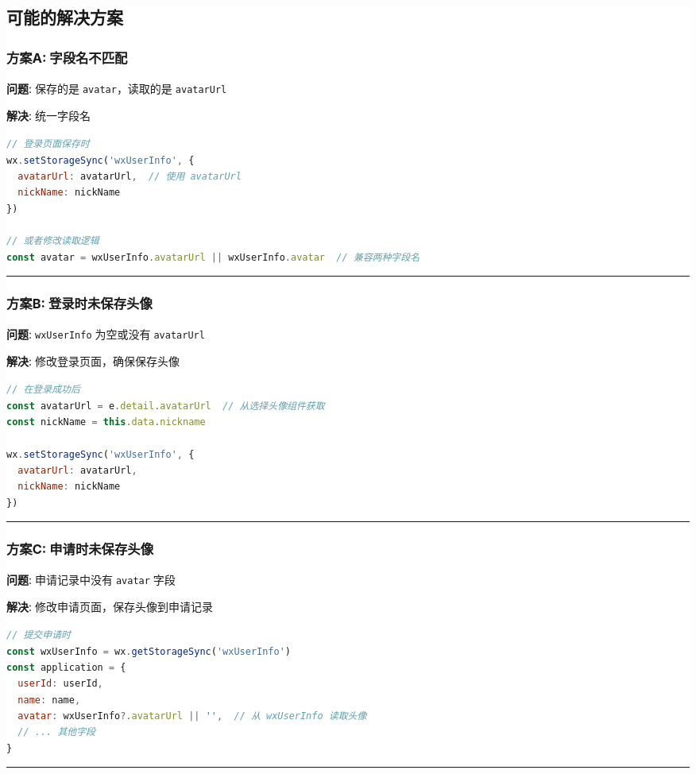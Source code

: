 ## 可能的解决方案

### 方案A: 字段名不匹配

**问题**: 保存的是 `avatar`，读取的是 `avatarUrl`

**解决**: 统一字段名

```javascript
// 登录页面保存时
wx.setStorageSync('wxUserInfo', {
  avatarUrl: avatarUrl,  // 使用 avatarUrl
  nickName: nickName
})

// 或者修改读取逻辑
const avatar = wxUserInfo.avatarUrl || wxUserInfo.avatar  // 兼容两种字段名
```

---

### 方案B: 登录时未保存头像

**问题**: `wxUserInfo` 为空或没有 `avatarUrl`

**解决**: 修改登录页面，确保保存头像

```javascript
// 在登录成功后
const avatarUrl = e.detail.avatarUrl  // 从选择头像组件获取
const nickName = this.data.nickname

wx.setStorageSync('wxUserInfo', {
  avatarUrl: avatarUrl,
  nickName: nickName
})
```

---

### 方案C: 申请时未保存头像

**问题**: 申请记录中没有 `avatar` 字段

**解决**: 修改申请页面，保存头像到申请记录

```javascript
// 提交申请时
const wxUserInfo = wx.getStorageSync('wxUserInfo')
const application = {
  userId: userId,
  name: name,
  avatar: wxUserInfo?.avatarUrl || '',  // 从 wxUserInfo 读取头像
  // ... 其他字段
}
```

---